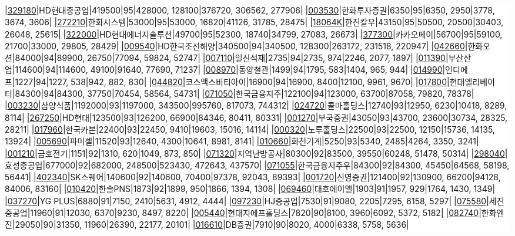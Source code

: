 |[329180](https://finance.daum.net/quotes/A329180)|HD현대중공업|419500|95|428000, 128100|376720, 306562, 277906|
|[003530](https://finance.daum.net/quotes/A003530)|한화투자증권|6350|95|6350, 2950|3778, 3674, 3606|
|[272210](https://finance.daum.net/quotes/A272210)|한화시스템|53000|95|53000, 16820|41126, 31785, 28475|
|[18064K](https://finance.daum.net/quotes/A18064K)|한진칼우|43150|95|50500, 20500|30403, 26048, 25615|
|[322000](https://finance.daum.net/quotes/A322000)|HD현대에너지솔루션|49700|95|52300, 18740|34799, 27083, 26673|
|[377300](https://finance.daum.net/quotes/A377300)|카카오페이|56700|95|59100, 21700|33000, 29805, 28429|
|[009540](https://finance.daum.net/quotes/A009540)|HD한국조선해양|340500|94|340500, 128300|263172, 231518, 220947|
|[042660](https://finance.daum.net/quotes/A042660)|한화오션|84000|94|89900, 26750|77094, 59824, 52747|
|[007110](https://finance.daum.net/quotes/A007110)|일신석재|2735|94|2735, 974|2246, 2077, 1897|
|[011390](https://finance.daum.net/quotes/A011390)|부산산업|114600|94|114600, 49100|91640, 77690, 71237|
|[008970](https://finance.daum.net/quotes/A008970)|동양철관|1499|94|1795, 583|1404, 965, 944|
|[014990](https://finance.daum.net/quotes/A014990)|인디에프|1227|94|1227, 538|942, 882, 830|
|[044820](https://finance.daum.net/quotes/A044820)|코스맥스비티아이|16900|94|16900, 8400|12100, 9961, 9670|
|[017800](https://finance.daum.net/quotes/A017800)|현대엘리베이터|84300|94|84300, 37750|70454, 58564, 54731|
|[071050](https://finance.daum.net/quotes/A071050)|한국금융지주|122100|94|123000, 63700|87058, 79820, 78378|
|[003230](https://finance.daum.net/quotes/A003230)|삼양식품|1192000|93|1197000, 343500|995760, 817073, 744312|
|[024720](https://finance.daum.net/quotes/A024720)|콜마홀딩스|12740|93|12950, 6230|10418, 8289, 8114|
|[267250](https://finance.daum.net/quotes/A267250)|HD현대|123500|93|126200, 66900|84346, 80411, 80331|
|[001270](https://finance.daum.net/quotes/A001270)|부국증권|43050|93|43700, 23600|30734, 28325, 28211|
|[017960](https://finance.daum.net/quotes/A017960)|한국카본|22400|93|22450, 9410|19603, 15016, 14114|
|[000320](https://finance.daum.net/quotes/A000320)|노루홀딩스|22500|93|22500, 12150|15736, 14135, 13924|
|[005690](https://finance.daum.net/quotes/A005690)|파미셀|11520|93|12640, 4300|10641, 8981, 8141|
|[010660](https://finance.daum.net/quotes/A010660)|화천기계|5250|93|5340, 2485|4264, 3350, 3241|
|[001210](https://finance.daum.net/quotes/A001210)|금호전기|1151|92|1310, 620|1049, 873, 850|
|[071320](https://finance.daum.net/quotes/A071320)|지역난방공사|80300|92|83500, 39550|60248, 51478, 50314|
|[298040](https://finance.daum.net/quotes/A298040)|효성중공업|677000|92|682000, 248500|523430, 472643, 437570|
|[071055](https://finance.daum.net/quotes/A071055)|한국금융지주우|84300|92|84300, 45450|64568, 58198, 56441|
|[402340](https://finance.daum.net/quotes/A402340)|SK스퀘어|140600|92|140600, 70400|97378, 92043, 89393|
|[001720](https://finance.daum.net/quotes/A001720)|신영증권|121400|92|130900, 66200|94128, 84006, 83160|
|[010420](https://finance.daum.net/quotes/A010420)|한솔PNS|1873|92|1899, 950|1866, 1394, 1308|
|[069460](https://finance.daum.net/quotes/A069460)|대호에이엘|1903|91|1957, 929|1764, 1430, 1349|
|[037270](https://finance.daum.net/quotes/A037270)|YG PLUS|6880|91|7150, 2410|5631, 4912, 4444|
|[097230](https://finance.daum.net/quotes/A097230)|HJ중공업|7530|91|9080, 2205|7295, 6158, 5297|
|[075580](https://finance.daum.net/quotes/A075580)|세진중공업|11960|91|12030, 6370|9230, 8497, 8220|
|[005440](https://finance.daum.net/quotes/A005440)|현대지에프홀딩스|7820|90|8100, 3960|6092, 5372, 5182|
|[082740](https://finance.daum.net/quotes/A082740)|한화엔진|29050|90|31350, 11960|26390, 22177, 20101|
|[016610](https://finance.daum.net/quotes/A016610)|DB증권|7910|90|8020, 4000|6338, 5758, 5636|